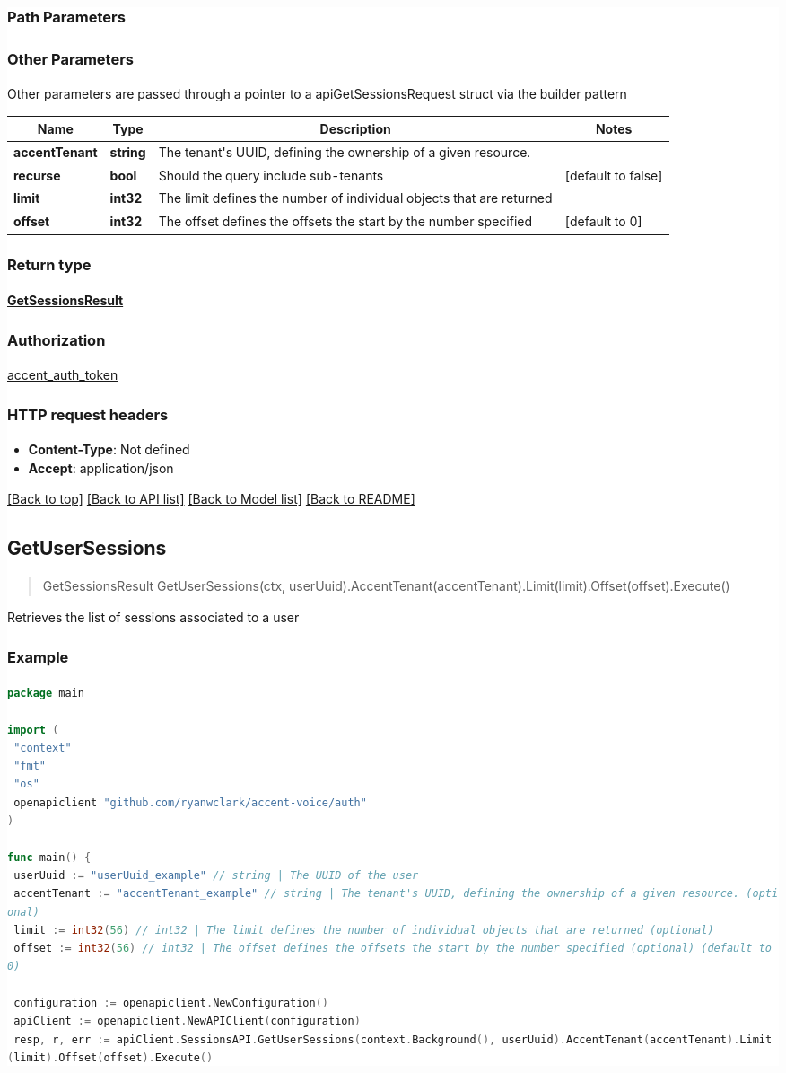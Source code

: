 ### Path Parameters

### Other Parameters

Other parameters are passed through a pointer to a apiGetSessionsRequest struct via the builder pattern

Name | Type | Description  | Notes
------------- | ------------- | ------------- | -------------
 **accentTenant** | **string** | The tenant&#39;s UUID, defining the ownership of a given resource. |
 **recurse** | **bool** | Should the query include sub-tenants | [default to false]
 **limit** | **int32** | The limit defines the number of individual objects that are returned |
 **offset** | **int32** | The offset defines the offsets the start by the number specified | [default to 0]

### Return type

[**GetSessionsResult**](GetSessionsResult.md)

### Authorization

[accent_auth_token](../README.md#accent_auth_token)

### HTTP request headers

- **Content-Type**: Not defined
- **Accept**: application/json

[[Back to top]](#) [[Back to API list]](../README.md#documentation-for-api-endpoints)
[[Back to Model list]](../README.md#documentation-for-models)
[[Back to README]](../README.md)

## GetUserSessions

> GetSessionsResult GetUserSessions(ctx, userUuid).AccentTenant(accentTenant).Limit(limit).Offset(offset).Execute()

Retrieves the list of sessions associated to a user

### Example

```go
package main

import (
 "context"
 "fmt"
 "os"
 openapiclient "github.com/ryanwclark/accent-voice/auth"
)

func main() {
 userUuid := "userUuid_example" // string | The UUID of the user
 accentTenant := "accentTenant_example" // string | The tenant's UUID, defining the ownership of a given resource. (optional)
 limit := int32(56) // int32 | The limit defines the number of individual objects that are returned (optional)
 offset := int32(56) // int32 | The offset defines the offsets the start by the number specified (optional) (default to 0)

 configuration := openapiclient.NewConfiguration()
 apiClient := openapiclient.NewAPIClient(configuration)
 resp, r, err := apiClient.SessionsAPI.GetUserSessions(context.Background(), userUuid).AccentTenant(accentTenant).Limit(limit).Offset(offset).Execute()
```